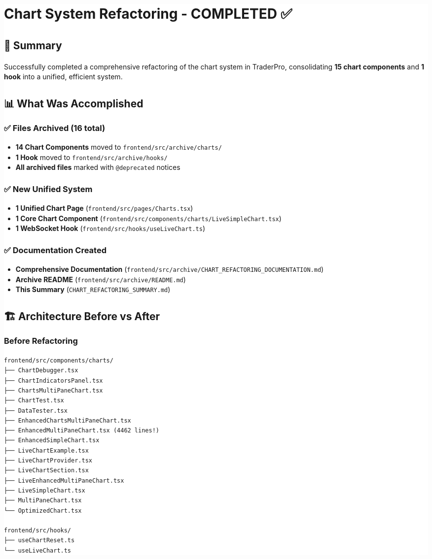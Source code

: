 # Chart System Refactoring - COMPLETED ✅

## 🎯 Summary

Successfully completed a comprehensive refactoring of the chart system in TraderPro, consolidating **15 chart components** and **1 hook** into a unified, efficient system.

## 📊 What Was Accomplished

### ✅ Files Archived (16 total)
- **14 Chart Components** moved to `frontend/src/archive/charts/`
- **1 Hook** moved to `frontend/src/archive/hooks/`
- **All archived files** marked with `@deprecated` notices

### ✅ New Unified System
- **1 Unified Chart Page** (`frontend/src/pages/Charts.tsx`)
- **1 Core Chart Component** (`frontend/src/components/charts/LiveSimpleChart.tsx`)
- **1 WebSocket Hook** (`frontend/src/hooks/useLiveChart.ts`)

### ✅ Documentation Created
- **Comprehensive Documentation** (`frontend/src/archive/CHART_REFACTORING_DOCUMENTATION.md`)
- **Archive README** (`frontend/src/archive/README.md`)
- **This Summary** (`CHART_REFACTORING_SUMMARY.md`)

## 🏗️ Architecture Before vs After

### Before Refactoring
```
frontend/src/components/charts/
├── ChartDebugger.tsx
├── ChartIndicatorsPanel.tsx
├── ChartsMultiPaneChart.tsx
├── ChartTest.tsx
├── DataTester.tsx
├── EnhancedChartsMultiPaneChart.tsx
├── EnhancedMultiPaneChart.tsx (4462 lines!)
├── EnhancedSimpleChart.tsx
├── LiveChartExample.tsx
├── LiveChartProvider.tsx
├── LiveChartSection.tsx
├── LiveEnhancedMultiPaneChart.tsx
├── LiveSimpleChart.tsx
├── MultiPaneChart.tsx
└── OptimizedChart.tsx

frontend/src/hooks/
├── useChartReset.ts
└── useLiveChart.ts
```
